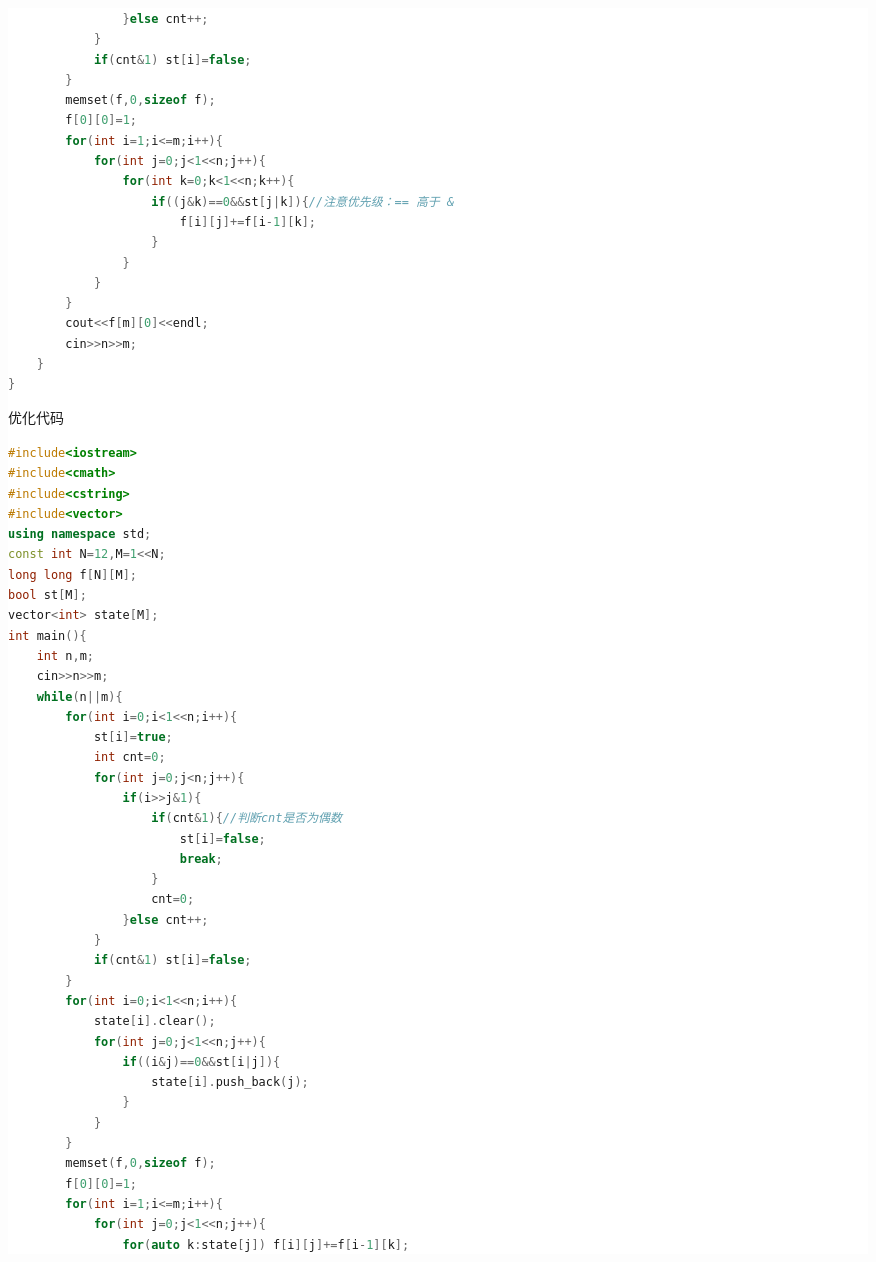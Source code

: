 ```c++
                }else cnt++;
            }
            if(cnt&1) st[i]=false;
        }
        memset(f,0,sizeof f);
        f[0][0]=1;
        for(int i=1;i<=m;i++){
            for(int j=0;j<1<<n;j++){
                for(int k=0;k<1<<n;k++){
                    if((j&k)==0&&st[j|k]){//注意优先级：== 高于 &
                        f[i][j]+=f[i-1][k];
                    }
                }
            }
        }
        cout<<f[m][0]<<endl;
        cin>>n>>m;
    }
}
```

优化代码

```c++
#include<iostream>
#include<cmath>
#include<cstring>
#include<vector>
using namespace std;
const int N=12,M=1<<N;
long long f[N][M];
bool st[M];
vector<int> state[M];
int main(){
    int n,m;
    cin>>n>>m;
    while(n||m){
        for(int i=0;i<1<<n;i++){
            st[i]=true;
            int cnt=0;
            for(int j=0;j<n;j++){
                if(i>>j&1){
                    if(cnt&1){//判断cnt是否为偶数
                        st[i]=false;
                        break;
                    }
                    cnt=0;
                }else cnt++;
            }
            if(cnt&1) st[i]=false;
        }
        for(int i=0;i<1<<n;i++){
            state[i].clear();
            for(int j=0;j<1<<n;j++){
                if((i&j)==0&&st[i|j]){
                    state[i].push_back(j);
                }
            }
        }
        memset(f,0,sizeof f);
        f[0][0]=1;
        for(int i=1;i<=m;i++){
            for(int j=0;j<1<<n;j++){
                for(auto k:state[j]) f[i][j]+=f[i-1][k];
```
